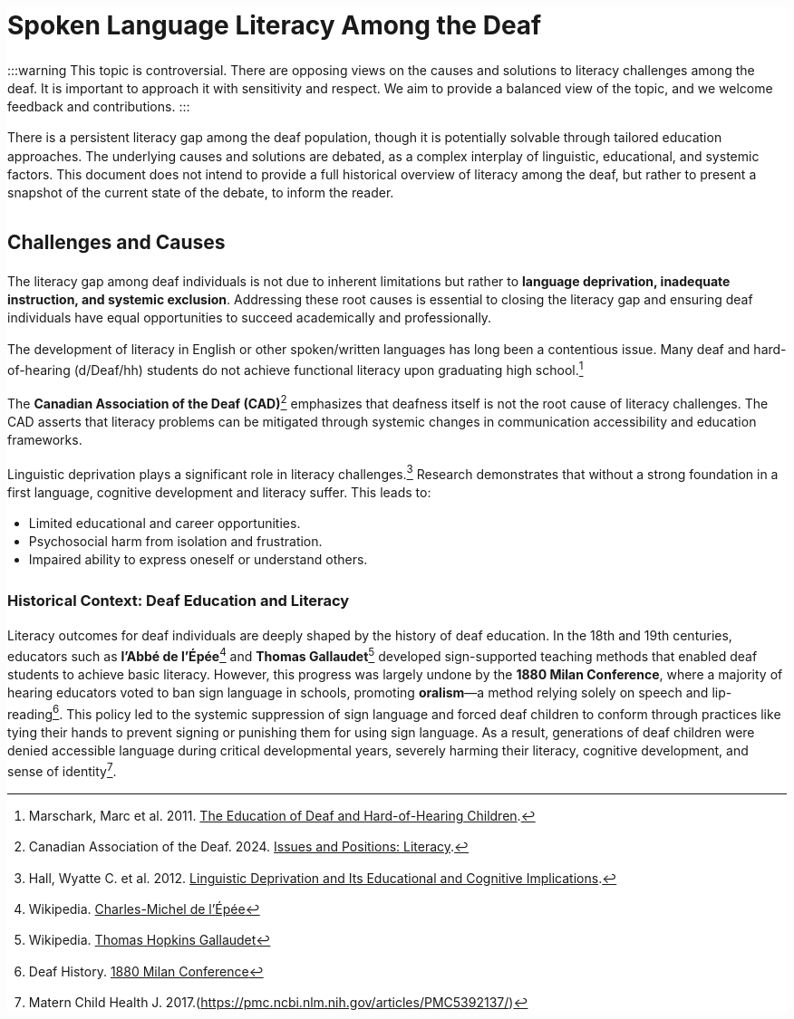# Spoken Language Literacy Among the Deaf

:::warning
This topic is controversial. There are opposing views on the causes and solutions to literacy challenges among the deaf.
It is important to approach it with sensitivity and respect.
We aim to provide a balanced view of the topic, and we welcome feedback and contributions.
:::

There is a persistent literacy gap among the deaf population, though it is potentially solvable through tailored education approaches.
The underlying causes and solutions are debated, as a complex interplay of linguistic, educational, and systemic factors.
This document does not intend to provide a full historical overview of literacy among the deaf,
but rather to present a snapshot of the current state of the debate, to inform the reader.

## Challenges and Causes

The literacy gap among deaf individuals is not due to inherent limitations but rather to **language deprivation, inadequate instruction, and systemic exclusion**.
Addressing these root causes is essential to closing the literacy gap and ensuring deaf individuals have equal opportunities to succeed academically and professionally.

The development of literacy in English or other spoken/written languages has long been a contentious issue.
Many deaf and hard-of-hearing (d/Deaf/hh) students do not achieve functional literacy upon graduating high school.[^ehelvetica]

[^ehelvetica]: Marschark, Marc et al. 2011. [The Education of Deaf and Hard-of-Hearing Children](https://www.e-helvetica.nb.admin.ch/api/download/urn%3Anbn%3Ach%3Abel-1549978%3AThe_Education_of_dDeaf_and_Hard_of_Hearing_Children.pdf).

The **Canadian Association of the Deaf (CAD)**[^cad] emphasizes that deafness itself is not the root cause of literacy challenges.
The CAD asserts that literacy problems can be mitigated through systemic changes in communication accessibility and education frameworks.

[^cad]: Canadian Association of the Deaf. 2024. [Issues and Positions: Literacy](https://cad-asc.ca/issues-positions/literacy/).

Linguistic deprivation plays a significant role in literacy challenges.[^harmreduction]
Research demonstrates that without a strong foundation in a first language, cognitive development and literacy suffer.
This leads to:

- Limited educational and career opportunities.
- Psychosocial harm from isolation and frustration.
- Impaired ability to express oneself or understand others.

[^harmreduction]: Hall, Wyatte C. et al. 2012. [Linguistic Deprivation and Its Educational and Cognitive Implications](https://harmreductionjournal.biomedcentral.com/articles/10.1186/1477-7517-9-16).

### Historical Context: Deaf Education and Literacy

Literacy outcomes for deaf individuals are deeply shaped by the history of deaf education.
In the 18th and 19th centuries, educators such as **l’Abbé de l’Épée**[^eppee] and **Thomas Gallaudet**[^gallaudet] developed sign-supported teaching methods that enabled deaf students to achieve basic literacy.
However, this progress was largely undone by the **1880 Milan Conference**, where a majority of hearing educators voted to ban sign language in schools, promoting **oralism**—a method relying solely on speech and lip-reading[^Oralisem].
This policy led to the systemic suppression of sign language and forced deaf children to conform through practices like tying their hands to prevent signing or punishing them for using sign language.
As a result, generations of deaf children were denied accessible language during critical developmental years, severely harming their literacy, cognitive development, and sense of identity[^language-deprivation-risk].


[^eppee]: Wikipedia. [Charles-Michel de l’Épée](https://en.wikipedia.org/wiki/Charles-Michel_de_l%27%C3%89p%C3%A9e)
[^gallaudet]: Wikipedia. [Thomas Hopkins Gallaudet](https://en.wikipedia.org/wiki/Thomas_Hopkins_Gallaudet)
[^Oralisem]: Deaf History. [1880 Milan Conference](https://deafhistory.eu/index.php/component/zoo/item/1880)
[^language-deprivation-risk]: Matern Child Health J. 2017.(https://pmc.ncbi.nlm.nih.gov/articles/PMC5392137/)
[^citystgeorges]: St. George’s University of London. 2017. [Too many deaf children are still failing to learn to read](https://www.citystgeorges.ac.uk/news-and-events/news/2017/11/too-many-deaf-children-are-still-failing-to-learn-to-read-says-new-study)
[^pmc-2016]: National Library of Medicine. 2016. [Academic performance of deaf students](https://pmc.ncbi.nlm.nih.gov/articles/PMC4886322)
[^wfd-2009]: Gallaudet University. 2009. [Sign Language Literacy Report](https://ssl.gallaudet.edu)
[^gpe]: Global Partnership for Education. [Education and Disability](https://www.globalpartnership.org/)
[^equalrights]: Equal Rights Trust. [Disability and Literacy](https://www.equalrightstrust.org)
[^nad-language]: National Association of the Deaf. [Language Deprivation and Its Implications](https://www.nad.org/implications-of-language-deprivation-for-young-deaf-deafblind-deafdisabled-and-hard-of-hearing-children)
[^acr]: All Children Reading. [Language Deprivation and Literacy](https://allchildrenreading.org)
[^oralism]: Wikipedia. [Oralism](https://en.wikipedia.org/wiki/Oralism)
[^pmc-2023]: National Library of Medicine. 2023. [Deaf Literacy and Bilingual Education](https://pmc.ncbi.nlm.nih.gov/articles/PMC10516340)
[^pmc-visuallearners]: National Library of Medicine. 2013. [Deaf Students as Visual Learners](https://pmc.ncbi.nlm.nih.gov/articles/PMC3671598)
[^iated]: Fernández-Viader, Ma. Pilar et al. 2015. [Deaf Literacy Rates: An International Perspective](https://library.iated.org/view/FERNANDEZVIADER2015DEA).
[^equalrights]: Equal Rights Trust. [Deafness, Literacy, and Education Inequality](https://www.equalrightstrust.org)
[^paasche-orlow]: Paasche-Orlow, M. et al. 2005. _Health Literacy Among Deaf Adults_. [Matern Child Health J.](https://link.springer.com/article/10.1007/s10995-005-0043-5)
[^pollard]: Pollard, R.Q. Jr., Barnett, S. _Health-related vocabulary knowledge among deaf adults_. Rehabil Psychol. [APA PsycNet](https://psycnet.apa.org/record/2009-07289-008)
[^archpublichealth]: BMC Public Health. 2017. [Health knowledge disparities in deaf populations](https://archpublichealth.biomedcentral.com)
[^pmc]: Paasche-Orlow, Michael et al. 2005. [Health Literacy Among Deaf Adults](https://pmc.ncbi.nlm.nih.gov/articles/PMC10755641/).
[^pmc-2016]: National Library of Medicine. 2016. _Academic Achievement of Deaf and Hard-of-Hearing Students_. [PMC4886322](https://pmc.ncbi.nlm.nih.gov/articles/PMC4886322)
[^ndc-dashboard]: National Deaf Center. 2024. [Data Dashboard: Education](https://nationaldeafcenter.org/resources/research-data/dashboard/)
[^ndc-employment]: National Deaf Center. 2024. [Supporting Deaf People: Closing the Employment Gap](https://nationaldeafcenter.org/news-items/supporting-deaf-people-closing-the-employment-gap/)
[^nad-voting]: National Association of the Deaf. [Voter Information](https://www.nad.org/voter-information/)
[^wfd-news]: World Federation of the Deaf. [How Does Your Country Ensure Access to News?](https://wfdeaf.org/news/3-important-key-points-how-do-your-country-make-sure-all-deaf-people-are-updated-on-the-latest-news/)
[^crpd-article13]: United Nations. [Convention on the Rights of Persons with Disabilities – Article 13](https://www.ohchr.org/en/instruments-mechanisms/instruments/convention-rights-persons-disabilities)
[^eud-political]: European Union of the Deaf. [Political Participation](https://eud.eu/political-participation/)